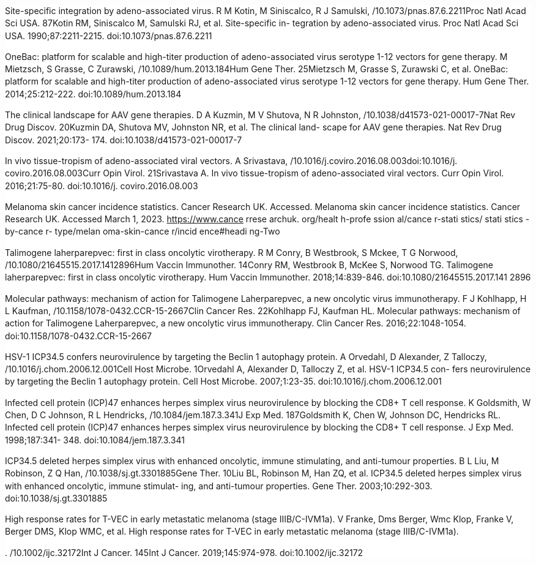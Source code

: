 Site-specific integration by adeno-associated virus. R M Kotin, M Siniscalco, R J Samulski, /10.1073/pnas.87.6.2211Proc Natl Acad Sci USA. 87Kotin RM, Siniscalco M, Samulski RJ, et al. Site-specific in- tegration by adeno-associated virus. Proc Natl Acad Sci USA. 1990;87:2211-2215. doi:10.1073/pnas.87.6.2211

OneBac: platform for scalable and high-titer production of adeno-associated virus serotype 1-12 vectors for gene therapy. M Mietzsch, S Grasse, C Zurawski, /10.1089/hum.2013.184Hum Gene Ther. 25Mietzsch M, Grasse S, Zurawski C, et al. OneBac: platform for scalable and high-titer production of adeno-associated virus serotype 1-12 vectors for gene therapy. Hum Gene Ther. 2014;25:212-222. doi:10.1089/hum.2013.184

The clinical landscape for AAV gene therapies. D A Kuzmin, M V Shutova, N R Johnston, /10.1038/d41573-021-00017-7Nat Rev Drug Discov. 20Kuzmin DA, Shutova MV, Johnston NR, et al. The clinical land- scape for AAV gene therapies. Nat Rev Drug Discov. 2021;20:173- 174. doi:10.1038/d41573-021-00017-7

In vivo tissue-tropism of adeno-associated viral vectors. A Srivastava, /10.1016/j.coviro.2016.08.003doi:10.1016/j. coviro.2016.08.003Curr Opin Virol. 21Srivastava A. In vivo tissue-tropism of adeno-associated viral vectors. Curr Opin Virol. 2016;21:75-80. doi:10.1016/j. coviro.2016.08.003

Melanoma skin cancer incidence statistics. Cancer Research UK. Accessed. Melanoma skin cancer incidence statistics. Cancer Research UK. Accessed March 1, 2023. https://www.cance rrese archuk. org/healt h-profe ssion al/cance r-stati stics/ stati stics -by-cance r- type/melan oma-skin-cance r/incid ence#headi ng-Two

Talimogene laherparepvec: first in class oncolytic virotherapy. R M Conry, B Westbrook, S Mckee, T G Norwood, /10.1080/21645515.2017.1412896Hum Vaccin Immunother. 14Conry RM, Westbrook B, McKee S, Norwood TG. Talimogene laherparepvec: first in class oncolytic virotherapy. Hum Vaccin Immunother. 2018;14:839-846. doi:10.1080/21645515.2017.141 2896

Molecular pathways: mechanism of action for Talimogene Laherparepvec, a new oncolytic virus immunotherapy. F J Kohlhapp, H L Kaufman, /10.1158/1078-0432.CCR-15-2667Clin Cancer Res. 22Kohlhapp FJ, Kaufman HL. Molecular pathways: mechanism of action for Talimogene Laherparepvec, a new oncolytic virus immunotherapy. Clin Cancer Res. 2016;22:1048-1054. doi:10.1158/1078-0432.CCR-15-2667

HSV-1 ICP34.5 confers neurovirulence by targeting the Beclin 1 autophagy protein. A Orvedahl, D Alexander, Z Talloczy, /10.1016/j.chom.2006.12.001Cell Host Microbe. 1Orvedahl A, Alexander D, Talloczy Z, et al. HSV-1 ICP34.5 con- fers neurovirulence by targeting the Beclin 1 autophagy protein. Cell Host Microbe. 2007;1:23-35. doi:10.1016/j.chom.2006.12.001

Infected cell protein (ICP)47 enhances herpes simplex virus neurovirulence by blocking the CD8+ T cell response. K Goldsmith, W Chen, D C Johnson, R L Hendricks, /10.1084/jem.187.3.341J Exp Med. 187Goldsmith K, Chen W, Johnson DC, Hendricks RL. Infected cell protein (ICP)47 enhances herpes simplex virus neurovirulence by blocking the CD8+ T cell response. J Exp Med. 1998;187:341- 348. doi:10.1084/jem.187.3.341

ICP34.5 deleted herpes simplex virus with enhanced oncolytic, immune stimulating, and anti-tumour properties. B L Liu, M Robinson, Z Q Han, /10.1038/sj.gt.3301885Gene Ther. 10Liu BL, Robinson M, Han ZQ, et al. ICP34.5 deleted herpes simplex virus with enhanced oncolytic, immune stimulat- ing, and anti-tumour properties. Gene Ther. 2003;10:292-303. doi:10.1038/sj.gt.3301885

High response rates for T-VEC in early metastatic melanoma (stage IIIB/C-IVM1a). V Franke, Dms Berger, Wmc Klop, Franke V, Berger DMS, Klop WMC, et al. High response rates for T-VEC in early metastatic melanoma (stage IIIB/C-IVM1a).

. /10.1002/ijc.32172Int J Cancer. 145Int J Cancer. 2019;145:974-978. doi:10.1002/ijc.32172
